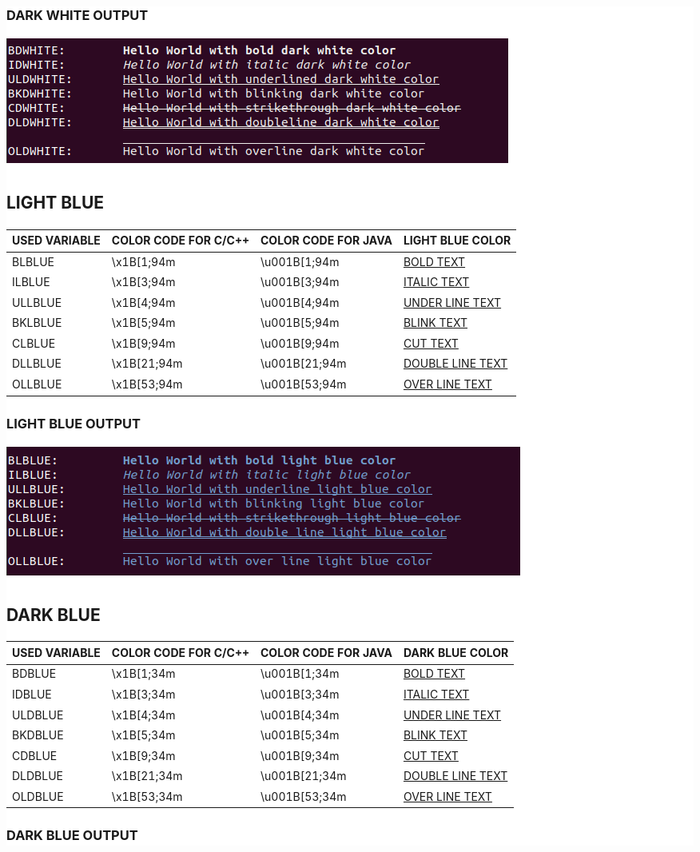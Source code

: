 ### DARK WHITE OUTPUT

![dark white image](img/FormattingColors/darkWhite.png)

## LIGHT BLUE

 USED VARIABLE | COLOR CODE FOR C/C++ | COLOR CODE FOR JAVA | LIGHT BLUE COLOR
---------------|----------------------|---------------------|------------------
 BLBLUE | \x1B[1;94m | \u001B[1;94m | [BOLD TEXT](#light-blue-output)
 ILBLUE | \x1B[3;94m | \u001B[3;94m | [ITALIC TEXT](#light-blue-output)
 ULLBLUE | \x1B[4;94m | \u001B[4;94m | [UNDER LINE TEXT](#light-blue-output)
 BKLBLUE | \x1B[5;94m | \u001B[5;94m | [BLINK TEXT](#light-blue-output)
 CLBLUE | \x1B[9;94m | \u001B[9;94m | [CUT TEXT](#light-blue-output)
 DLLBLUE | \x1B[21;94m | \u001B[21;94m | [DOUBLE LINE TEXT](#light-blue-output)
 OLLBLUE | \x1B[53;94m | \u001B[53;94m | [OVER LINE TEXT](#light-blue-output)

### LIGHT BLUE OUTPUT

![light blue image](img/FormattingColors/lightBlue.png)

## DARK BLUE

 USED VARIABLE | COLOR CODE FOR C/C++ | COLOR CODE FOR JAVA | DARK BLUE COLOR
---------------|----------------------|---------------------|-----------------
 BDBLUE | \x1B[1;34m | \u001B[1;34m | [BOLD TEXT](#dark-blue-output)
 IDBLUE | \x1B[3;34m | \u001B[3;34m | [ITALIC TEXT](#dark-blue-output)
 ULDBLUE | \x1B[4;34m | \u001B[4;34m | [UNDER LINE TEXT](#dark-blue-output)
 BKDBLUE | \x1B[5;34m | \u001B[5;34m | [BLINK TEXT](#dark-blue-output)
 CDBLUE | \x1B[9;34m | \u001B[9;34m | [CUT TEXT](#dark-blue-output)
 DLDBLUE | \x1B[21;34m | \u001B[21;34m | [DOUBLE LINE TEXT](#dark-blue-output)
 OLDBLUE | \x1B[53;34m | \u001B[53;34m | [OVER LINE TEXT](#dark-blue-output)

### DARK BLUE OUTPUT
